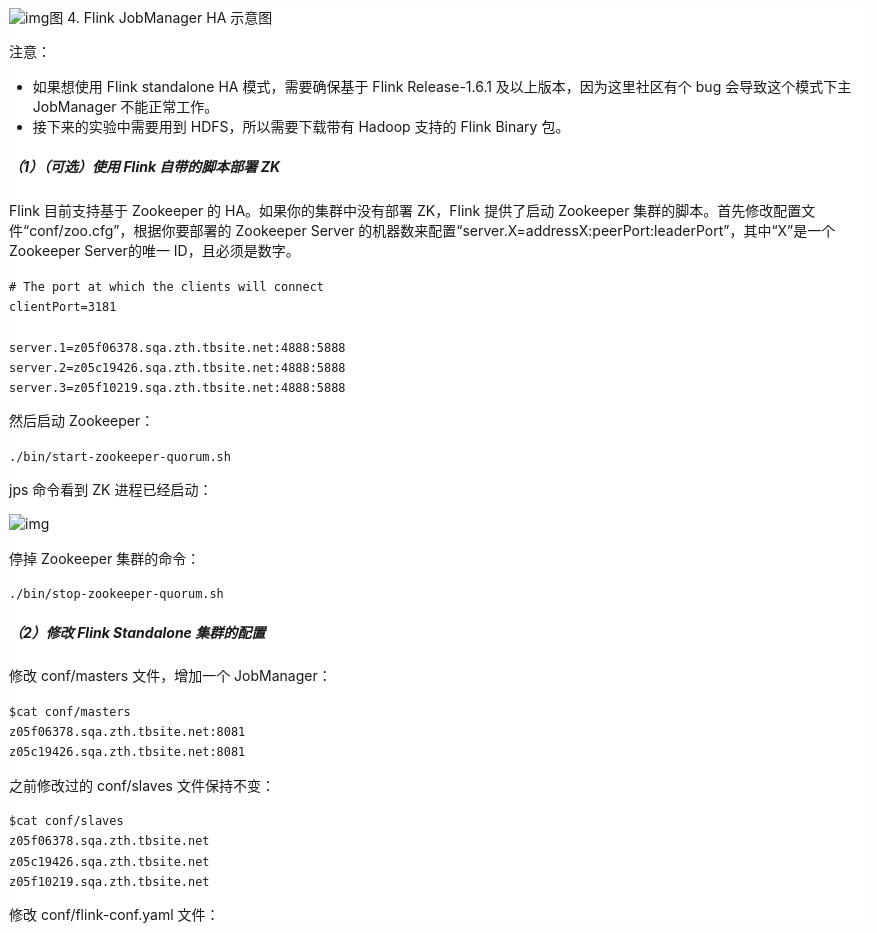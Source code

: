  ![img](https://myblog-1258908231.cos.ap-shanghai.myqcloud.com/hexo/20210702034716.png)图 4. Flink JobManager HA 示意图

 注意：

 - 如果想使用 Flink standalone HA 模式，需要确保基于 Flink Release-1.6.1 及以上版本，因为这里社区有个 bug 会导致这个模式下主 JobManager 不能正常工作。
 - 接下来的实验中需要用到 HDFS，所以需要下载带有 Hadoop 支持的 Flink Binary 包。

 ##### **（****1****）（可选）使用** **Flink** **自带的脚本部署** **ZK**

 Flink 目前支持基于 Zookeeper 的 HA。如果你的集群中没有部署 ZK，Flink 提供了启动 Zookeeper 集群的脚本。首先修改配置文件“conf/zoo.cfg”，根据你要部署的 Zookeeper Server 的机器数来配置“server.X=addressX:peerPort:leaderPort”，其中“X”是一个 Zookeeper Server的唯一 ID，且必须是数字。

 ```shell
 # The port at which the clients will connect
 clientPort=3181
 
 server.1=z05f06378.sqa.zth.tbsite.net:4888:5888
 server.2=z05c19426.sqa.zth.tbsite.net:4888:5888
 server.3=z05f10219.sqa.zth.tbsite.net:4888:5888
 ```

 然后启动 Zookeeper：

 ```shell
 ./bin/start-zookeeper-quorum.sh
 ```

 jps 命令看到 ZK 进程已经启动：

 ![img](https://myblog-1258908231.cos.ap-shanghai.myqcloud.com/hexo/20210702034717.png)

 停掉 Zookeeper 集群的命令：

 ```shell
 ./bin/stop-zookeeper-quorum.sh
 ```

 ##### **（****2****）修改** **Flink Standalone** **集群的配置**

 修改 conf/masters 文件，增加一个 JobManager：

 ```shell
 $cat conf/masters
 z05f06378.sqa.zth.tbsite.net:8081
 z05c19426.sqa.zth.tbsite.net:8081
 ```

 之前修改过的 conf/slaves 文件保持不变：

 ```shell
 $cat conf/slaves
 z05f06378.sqa.zth.tbsite.net
 z05c19426.sqa.zth.tbsite.net
 z05f10219.sqa.zth.tbsite.net
 ```

 修改 conf/flink-conf.yaml 文件：
